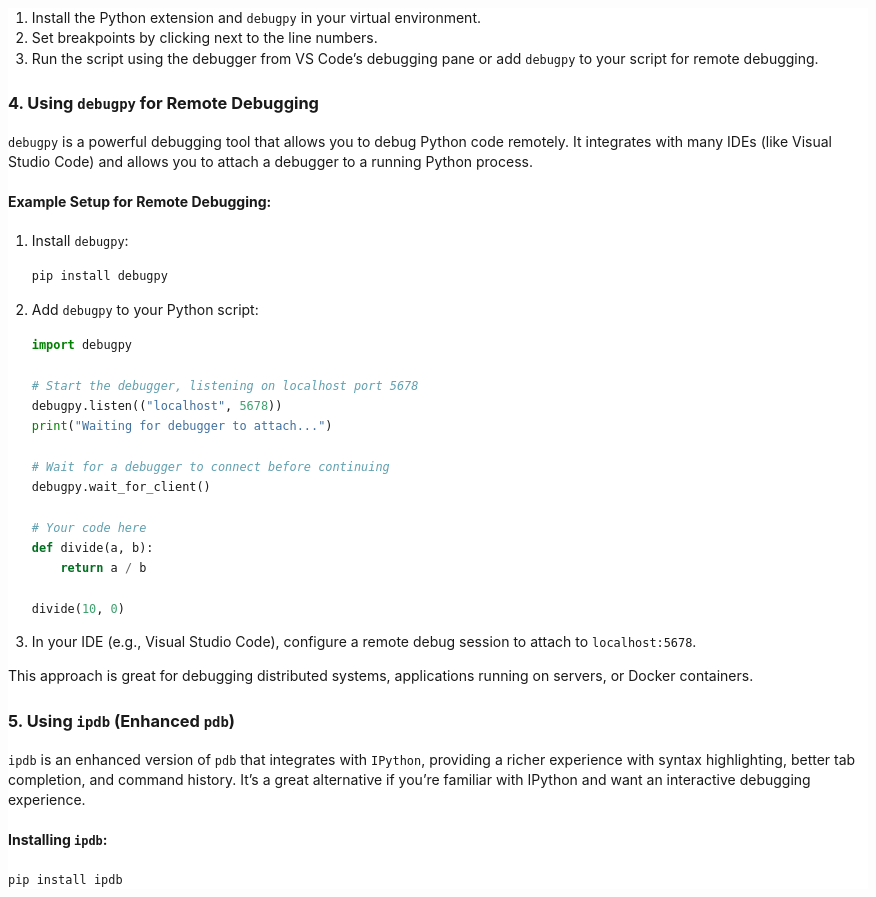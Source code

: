 1. Install the Python extension and `debugpy` in your virtual environment.
2. Set breakpoints by clicking next to the line numbers.
3. Run the script using the debugger from VS Code’s debugging pane or add
   `debugpy` to your script for remote debugging.

### 4. **Using `debugpy` for Remote Debugging**

`debugpy` is a powerful debugging tool that allows you to debug Python code
remotely. It integrates with many IDEs (like Visual Studio Code) and allows you
to attach a debugger to a running Python process.

#### Example Setup for Remote Debugging:

1. Install `debugpy`:

   ```bash
   pip install debugpy
   ```

2. Add `debugpy` to your Python script:

   ```python
   import debugpy

   # Start the debugger, listening on localhost port 5678
   debugpy.listen(("localhost", 5678))
   print("Waiting for debugger to attach...")

   # Wait for a debugger to connect before continuing
   debugpy.wait_for_client()

   # Your code here
   def divide(a, b):
       return a / b

   divide(10, 0)
   ```

3. In your IDE (e.g., Visual Studio Code), configure a remote debug session to attach to `localhost:5678`.

This approach is great for debugging distributed systems, applications running
on servers, or Docker containers.

### 5. **Using `ipdb` (Enhanced `pdb`)**

`ipdb` is an enhanced version of `pdb` that integrates with `IPython`, providing
a richer experience with syntax highlighting, better tab completion, and command
history. It’s a great alternative if you’re familiar with IPython and want an
interactive debugging experience.

#### Installing `ipdb`:

```bash
pip install ipdb
```
